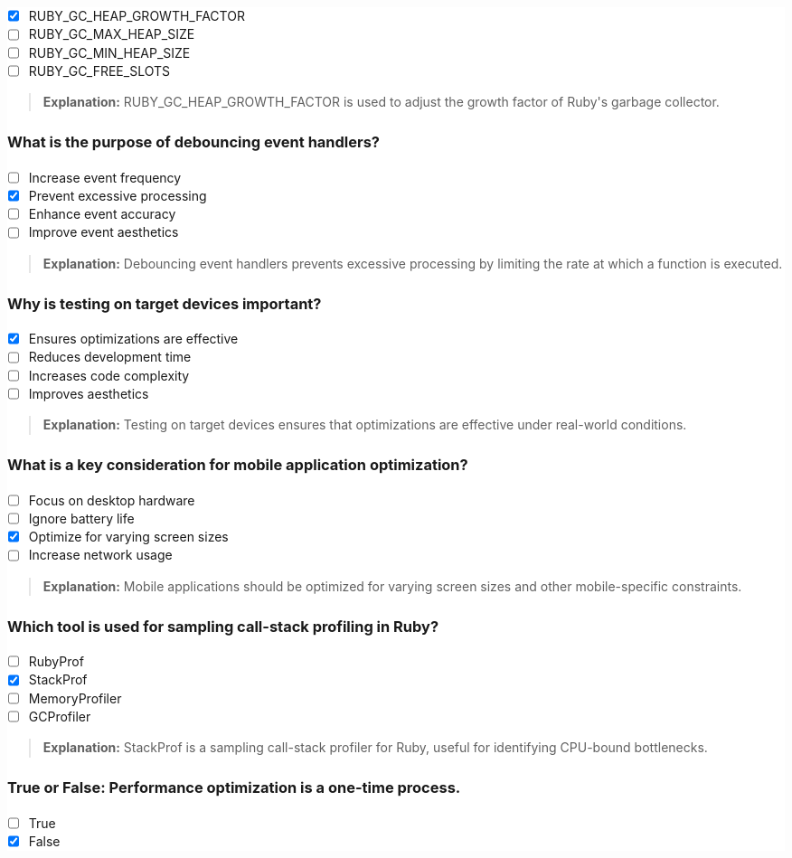 - [x] RUBY_GC_HEAP_GROWTH_FACTOR
- [ ] RUBY_GC_MAX_HEAP_SIZE
- [ ] RUBY_GC_MIN_HEAP_SIZE
- [ ] RUBY_GC_FREE_SLOTS

> **Explanation:** RUBY_GC_HEAP_GROWTH_FACTOR is used to adjust the growth factor of Ruby's garbage collector.

### What is the purpose of debouncing event handlers?

- [ ] Increase event frequency
- [x] Prevent excessive processing
- [ ] Enhance event accuracy
- [ ] Improve event aesthetics

> **Explanation:** Debouncing event handlers prevents excessive processing by limiting the rate at which a function is executed.

### Why is testing on target devices important?

- [x] Ensures optimizations are effective
- [ ] Reduces development time
- [ ] Increases code complexity
- [ ] Improves aesthetics

> **Explanation:** Testing on target devices ensures that optimizations are effective under real-world conditions.

### What is a key consideration for mobile application optimization?

- [ ] Focus on desktop hardware
- [ ] Ignore battery life
- [x] Optimize for varying screen sizes
- [ ] Increase network usage

> **Explanation:** Mobile applications should be optimized for varying screen sizes and other mobile-specific constraints.

### Which tool is used for sampling call-stack profiling in Ruby?

- [ ] RubyProf
- [x] StackProf
- [ ] MemoryProfiler
- [ ] GCProfiler

> **Explanation:** StackProf is a sampling call-stack profiler for Ruby, useful for identifying CPU-bound bottlenecks.

### True or False: Performance optimization is a one-time process.

- [ ] True
- [x] False
